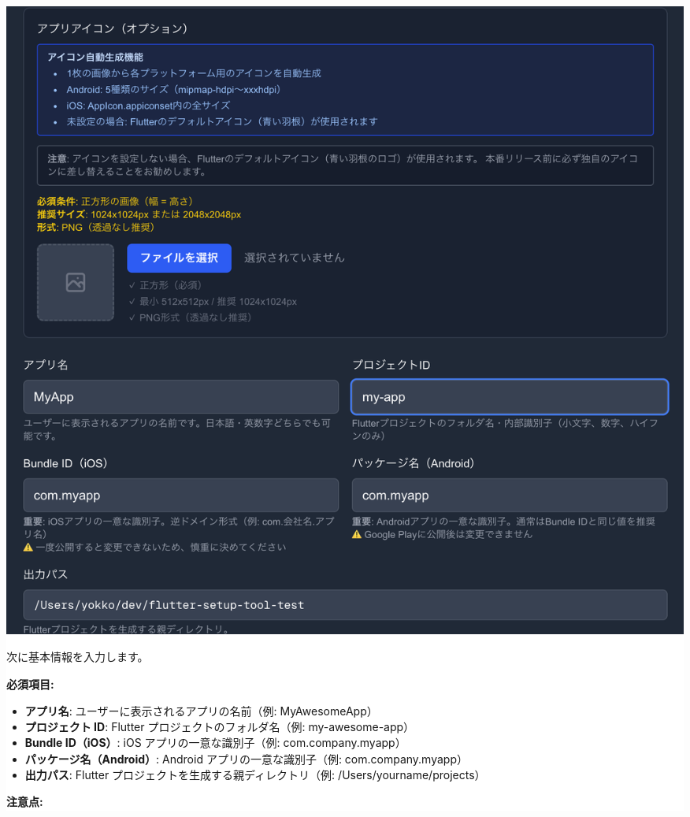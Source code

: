 ![Form Input](docs/screenshots/screenshot-01a-form-input.png)

次に基本情報を入力します。

**必須項目:**

- **アプリ名**: ユーザーに表示されるアプリの名前（例: MyAwesomeApp）
- **プロジェクト ID**: Flutter プロジェクトのフォルダ名（例: my-awesome-app）
- **Bundle ID（iOS）**: iOS アプリの一意な識別子（例: com.company.myapp）
- **パッケージ名（Android）**: Android アプリの一意な識別子（例: com.company.myapp）
- **出力パス**: Flutter プロジェクトを生成する親ディレクトリ（例: /Users/yourname/projects）

**注意点:**
